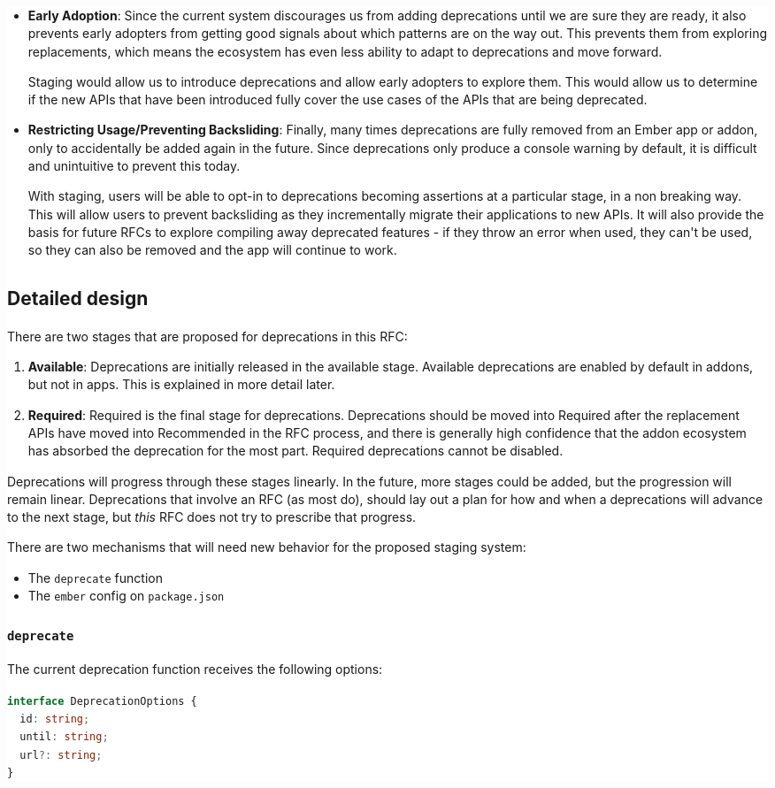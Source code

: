 * **Early Adoption**: Since the current system discourages us from adding
  deprecations until we are sure they are ready, it also prevents early adopters
  from getting good signals about which patterns are on the way out. This
  prevents them from exploring replacements, which means the ecosystem has even
  less ability to adapt to deprecations and move forward.

  Staging would allow us to introduce deprecations and allow early adopters to
  explore them. This would allow us to determine if the new APIs that have been
  introduced fully cover the use cases of the APIs that are being deprecated.

* **Restricting Usage/Preventing Backsliding**: Finally, many times deprecations
  are fully removed from an Ember app or addon, only to accidentally be added
  again in the future. Since deprecations only produce a console warning by default,
  it is difficult and unintuitive to prevent this today.

  With staging, users will be able to opt-in to deprecations becoming
  assertions at a particular stage, in a non breaking way. This will allow users
  to prevent backsliding as they incrementally migrate their applications to new
  APIs. It will also provide the basis for future RFCs to explore compiling away deprecated features -
  if they throw an error when used, they can't be used, so they can also be
  removed and the app will continue to work.

## Detailed design

There are two stages that are proposed for deprecations in this RFC:

1. **Available**: Deprecations are initially released in the available stage.
   Available deprecations are enabled by default in addons, but not in apps.
   This is explained in more detail later.

2. **Required**: Required is the final stage for deprecations. Deprecations
   should be moved into Required after the replacement APIs have moved into
   Recommended in the RFC process, and there is generally high confidence that
   the addon ecosystem has absorbed the deprecation for the most part.
   Required deprecations cannot be disabled.

Deprecations will progress through these stages linearly. In the future, more
stages could be added, but the progression will remain linear. Deprecations that
involve an RFC (as most do), should lay out a plan for how and when a deprecations
will advance to the next stage, but _this_ RFC does not try to prescribe that
progress.

There are two mechanisms that will need new behavior for the proposed staging
system:

* The `deprecate` function
* The `ember` config on `package.json`

### `deprecate`

The current deprecation function receives the following options:

```ts
interface DeprecationOptions {
  id: string;
  until: string;
  url?: string;
}
```
